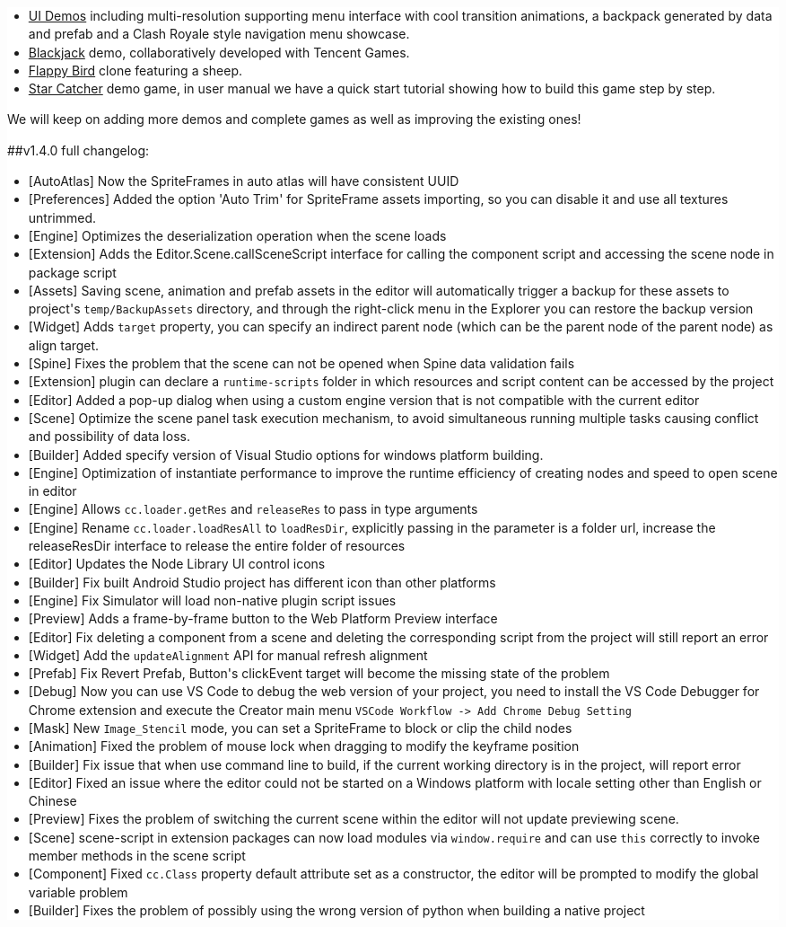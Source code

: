 
- [UI Demos](https://github.com/cocos-creator/demo-ui/archive/master.zip) including multi-resolution supporting menu interface with cool transition animations, a backpack generated by data and prefab and a Clash Royale style navigation menu showcase. 
- [Blackjack](https://github.com/cocos-creator/tutorial-blackjack/archive/master.zip) demo, collaboratively developed with Tencent Games. 
- [Flappy Bird](https://github.com/cocos-creator/tutorial-duang-sheep/archive/master.zip) clone featuring a sheep. 
- [Star Catcher](https://github.com/cocos-creator/tutorial-first-game/archive/master.zip) demo game, in user manual we have a quick start tutorial showing how to build this game step by step.

We will keep on adding more demos and complete games as well as improving the existing ones!

##v1.4.0 full changelog:
- [AutoAtlas] Now the SpriteFrames in auto atlas will have consistent UUID
- [Preferences] Added the option 'Auto Trim' for SpriteFrame assets importing, so you can disable it and use all textures untrimmed.
- [Engine] Optimizes the deserialization operation when the scene loads
- [Extension] Adds the Editor.Scene.callSceneScript interface for calling the component script and accessing the scene node in package script
- [Assets] Saving scene, animation and prefab assets in the editor will automatically trigger a backup for these assets to project's `temp/BackupAssets` directory, and through the right-click menu in the Explorer you can restore the backup version
- [Widget] Adds `target` property, you can specify an indirect parent node (which can be the parent node of the parent node) as align target.
- [Spine] Fixes the problem that the scene can not be opened when Spine data validation fails
- [Extension] plugin can declare a `runtime-scripts` folder in which resources and script content can be accessed by the project
- [Editor] Added a pop-up dialog when using a custom engine version that is not compatible with the current editor
- [Scene] Optimize the scene panel task execution mechanism, to avoid simultaneous running multiple tasks causing conflict and possibility of data loss.
- [Builder] Added specify version of Visual Studio options for windows platform building. 
- [Engine] Optimization of instantiate performance to improve the runtime efficiency of creating nodes and speed to open scene in editor 
- [Engine] Allows `cc.loader.getRes` and `releaseRes` to pass in type arguments
- [Engine] Rename `cc.loader.loadResAll` to `loadResDir`, explicitly passing in the parameter is a folder url, increase the releaseResDir interface to release the entire folder of resources
- [Editor] Updates the Node Library UI control icons
- [Builder] Fix built Android Studio project has different icon than other platforms
- [Engine] Fix Simulator will load non-native plugin script issues
- [Preview] Adds a frame-by-frame button to the Web Platform Preview interface
- [Editor] Fix deleting a component from a scene and deleting the corresponding script from the project will still report an error
- [Widget] Add the `updateAlignment` API for manual refresh alignment
- [Prefab] Fix Revert Prefab, Button's clickEvent target will become the missing state of the problem
- [Debug] Now you can use VS Code to debug the web version of your project, you need to install the VS Code Debugger for Chrome extension and execute the Creator main menu `VSCode Workflow -> Add Chrome Debug Setting`
- [Mask] New `Image_Stencil` mode, you can set a SpriteFrame to block or clip the child nodes
- [Animation] Fixed the problem of mouse lock when dragging to modify the keyframe position
- [Builder] Fix issue that when use command line to build, if the current working directory is in the project, will report error
- [Editor] Fixed an issue where the editor could not be started on a Windows platform with locale setting other than English or Chinese
- [Preview] Fixes the problem of switching the current scene within the editor will not update previewing scene.
- [Scene] scene-script in extension packages can now load modules via `window.require` and can use `this` correctly to invoke member methods in the scene script
- [Component] Fixed `cc.Class` property default attribute set as a constructor, the editor will be prompted to modify the global variable problem
- [Builder] Fixes the problem of possibly using the wrong version of python when building a native project